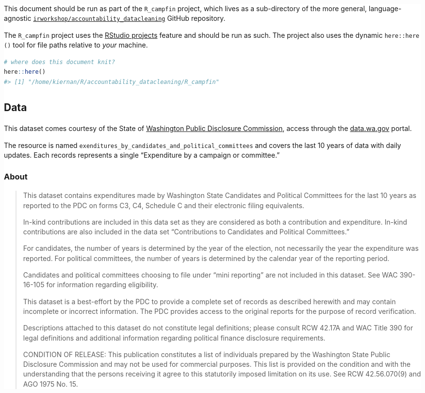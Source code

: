 This document should be run as part of the `R_campfin` project, which
lives as a sub-directory of the more general, language-agnostic
[`irworkshop/accountability_datacleaning`](https://github.com/irworkshop/accountability_datacleaning "TAP repo")
GitHub repository.

The `R_campfin` project uses the [RStudio
projects](https://support.rstudio.com/hc/en-us/articles/200526207-Using-Projects "Rproj")
feature and should be run as such. The project also uses the dynamic
`here::here()` tool for file paths relative to *your* machine.

``` r
# where does this document knit?
here::here()
#> [1] "/home/kiernan/R/accountability_datacleaning/R_campfin"
```

## Data

This dataset comes courtesy of the State of [Washington Public
Disclosure Commission](http://www.pdc.wa.gov), access through the
[data.wa.gov](https://data.wa.gov) portal.

The resource is named
`exenditures_by_candidates_and_political_committees` and covers the last
10 years of data with daily updates. Each records represents a single
“Expenditure by a campaign or committee.”

### About

> This dataset contains expenditures made by Washington State Candidates
> and Political Committees for the last 10 years as reported to the PDC
> on forms C3, C4, Schedule C and their electronic filing equivalents.
> 
> In-kind contributions are included in this data set as they are
> considered as both a contribution and expenditure. In-kind
> contributions are also included in the data set “Contributions to
> Candidates and Political Committees.”
> 
> For candidates, the number of years is determined by the year of the
> election, not necessarily the year the expenditure was reported. For
> political committees, the number of years is determined by the
> calendar year of the reporting period.
> 
> Candidates and political committees choosing to file under “mini
> reporting” are not included in this dataset. See WAC 390-16-105 for
> information regarding eligibility.
> 
> This dataset is a best-effort by the PDC to provide a complete set of
> records as described herewith and may contain incomplete or incorrect
> information. The PDC provides access to the original reports for the
> purpose of record verification.
> 
> Descriptions attached to this dataset do not constitute legal
> definitions; please consult RCW 42.17A and WAC Title 390 for legal
> definitions and additional information regarding political finance
> disclosure requirements.
> 
> CONDITION OF RELEASE: This publication constitutes a list of
> individuals prepared by the Washington State Public Disclosure
> Commission and may not be used for commercial purposes. This list is
> provided on the condition and with the understanding that the persons
> receiving it agree to this statutorily imposed limitation on its use.
> See RCW 42.56.070(9) and AGO 1975 No. 15.
